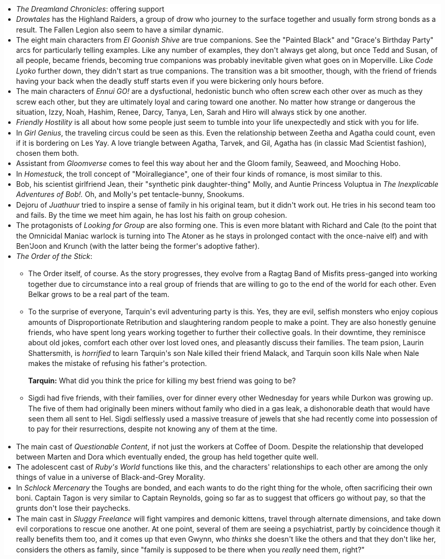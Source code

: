 -   _The Dreamland Chronicles_: offering support
-   _Drowtales_ has the Highland Raiders, a group of drow who journey to the surface together and usually form strong bonds as a result. The Fallen Legion also seem to have a similar dynamic.
-   The eight main characters from _El Goonish Shive_ are true companions. See the "Painted Black" and "Grace's Birthday Party" arcs for particularly telling examples. Like any number of examples, they don't always get along, but once Tedd and Susan, of all people, became friends, becoming true companions was probably inevitable given what goes on in Moperville. Like _Code Lyoko_ further down, they didn't start as true companions. The transition was a bit smoother, though, with the friend of friends having your back when the deadly stuff starts even if you were bickering only hours before.
-   The main characters of _Ennui GO!_ are a dysfuctional, hedonistic bunch who often screw each other over as much as they screw each other, but they are ultimately loyal and caring toward one another. No matter how strange or dangerous the situation, Izzy, Noah, Hashim, Renee, Darcy, Tanya, Len, Sarah and Hiro will always stick by one another.
-   _Friendly Hostility_ is all about how some people just seem to tumble into your life unexpectedly and stick with you for life.
-   In _Girl Genius_, the traveling circus could be seen as this. Even the relationship between Zeetha and Agatha could count, even if it is bordering on Les Yay. A love triangle between Agatha, Tarvek, and Gil, Agatha has (in classic Mad Scientist fashion), chosen them both.
-   Assistant from _Gloomverse_ comes to feel this way about her and the Gloom family, Seaweed, and Mooching Hobo.
-   In _Homestuck_, the troll concept of "Moirallegiance", one of their four kinds of romance, is most similar to this.
-   Bob, his scientist girlfriend Jean, their "synthetic pink daughter-thing" Molly, and Auntie Princess Voluptua in _The Inexplicable Adventures of Bob!._ Oh, and Molly's pet tentacle-bunny, Snookums.
-   Dejoru of _Juathuur_ tried to inspire a sense of family in his original team, but it didn't work out. He tries in his second team too and fails. By the time we meet him again, he has lost his faith on group cohesion.
-   The protagonists of _Looking for Group_ are also forming one. This is even more blatant with Richard and Cale (to the point that the Omnicidal Maniac warlock is turning into The Atoner as he stays in prolonged contact with the once-naive elf) and with Ben'Joon and Krunch (with the latter being the former's adoptive father).
-   _The Order of the Stick_:
    -   The Order itself, of course. As the story progresses, they evolve from a Ragtag Band of Misfits press-ganged into working together due to circumstance into a real group of friends that are willing to go to the end of the world for each other. Even Belkar grows to be a real part of the team.
    -   To the surprise of everyone, Tarquin's evil adventuring party is this. Yes, they are evil, selfish monsters who enjoy copious amounts of Disproportionate Retribution and slaughtering random people to make a point. They are also honestly genuine friends, who have spent long years working together to further their collective goals. In their downtime, they reminisce about old jokes, comfort each other over lost loved ones, and pleasantly discuss their families. The team psion, Laurin Shattersmith, is _horrified_ to learn Tarquin's son Nale killed their friend Malack, and Tarquin soon kills Nale when Nale makes the mistake of refusing his father's protection.
        
        **Tarquin:** What did you think the price for killing my best friend was going to be?
        
    -   Sigdi had five friends, with their families, over for dinner every other Wednesday for years while Durkon was growing up. The five of them had originally been miners without family who died in a gas leak, a dishonorable death that would have seen them all sent to Hel. Sigdi selflessly used a massive treasure of jewels that she had recently come into possession of to pay for their resurrections, despite not knowing any of them at the time.
-   The main cast of _Questionable Content_, if not just the workers at Coffee of Doom. Despite the relationship that developed between Marten and Dora which eventually ended, the group has held together quite well.
-   The adolescent cast of _Ruby's World_ functions like this, and the characters' relationships to each other are among the only things of value in a universe of Black-and-Grey Morality.
-   In _Schlock Mercenary_ the Toughs are bonded, and each wants to do the right thing for the whole, often sacrificing their own boni. Captain Tagon is very similar to Captain Reynolds, going so far as to suggest that officers go without pay, so that the grunts don't lose their paychecks.
-   The main cast in _Sluggy Freelance_ will fight vampires and demonic kittens, travel through alternate dimensions, and take down evil corporations to rescue one another. At one point, several of them are seeing a psychiatrist, partly by coincidence though it really benefits them too, and it comes up that even Gwynn, who _thinks_ she doesn't like the others and that they don't like her, considers the others as family, since "family is supposed to be there when you _really_ need them, right?"
